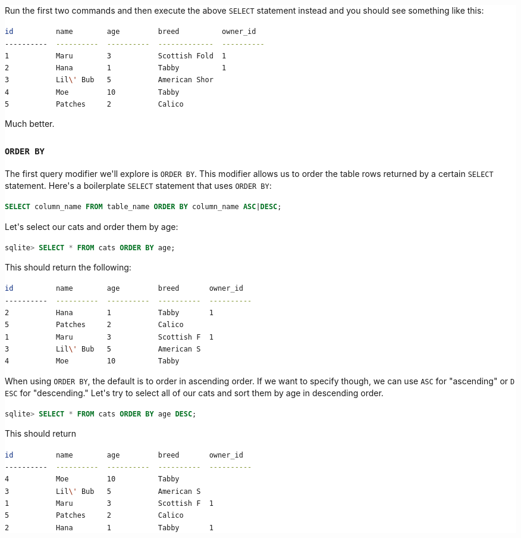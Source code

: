 Run the first two commands and then execute the above `SELECT` statement instead and you should see something like this:

```bash
id          name        age         breed          owner_id  
----------  ----------  ----------  -------------  ----------
1           Maru        3           Scottish Fold  1         
2           Hana        1           Tabby          1         
3           Lil\' Bub   5           American Shor            
4           Moe         10          Tabby                    
5           Patches     2           Calico                   
```

Much better.


### `ORDER BY`

The first query modifier we'll explore is `ORDER BY`. This modifier allows us to order the table rows returned by a certain `SELECT` statement. Here's a boilerplate `SELECT` statement that uses `ORDER BY`:

```sql
SELECT column_name FROM table_name ORDER BY column_name ASC|DESC;
```

Let's select our cats and order them by age:

```sql
sqlite> SELECT * FROM cats ORDER BY age;
```

This should return the following:

```bash
id          name        age         breed       owner_id  
----------  ----------  ----------  ----------  ----------
2           Hana        1           Tabby       1         
5           Patches     2           Calico                
1           Maru        3           Scottish F  1         
3           Lil\' Bub   5           American S            
4           Moe         10          Tabby                 
```
When using `ORDER BY`, the default is to order in ascending order. If we want to specify though, we can use `ASC` for "ascending" or `DESC` for "descending." Let's try to select all of our cats and sort them by age in descending order.

```sql
sqlite> SELECT * FROM cats ORDER BY age DESC;
```

This should return

```bash
id          name        age         breed       owner_id  
----------  ----------  ----------  ----------  ----------
4           Moe         10          Tabby                 
3           Lil\' Bub   5           American S            
1           Maru        3           Scottish F  1         
5           Patches     2           Calico                
2           Hana        1           Tabby       1         
```

